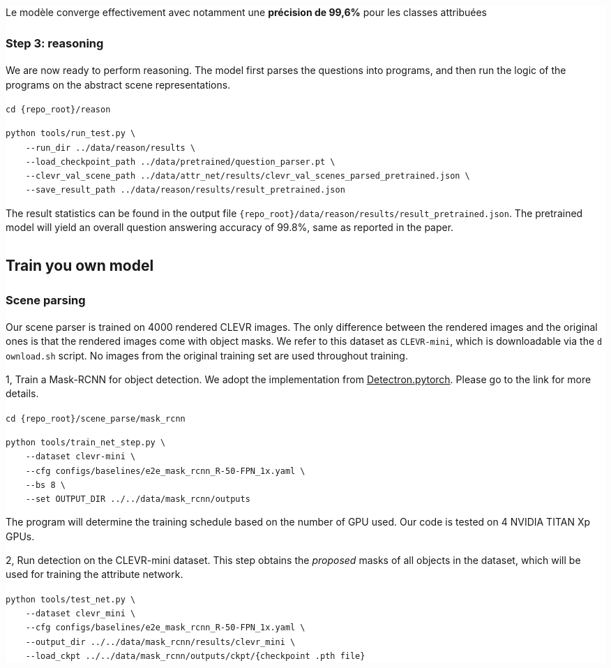Le modèle converge effectivement avec notamment une **précision de 99,6%** pour les classes attribuées

### Step 3: reasoning

We are now ready to perform reasoning. The model first parses the questions into programs, and then run the logic of the programs on the abstract scene representations.
```
cd {repo_root}/reason
```
```
python tools/run_test.py \
    --run_dir ../data/reason/results \
    --load_checkpoint_path ../data/pretrained/question_parser.pt \
    --clevr_val_scene_path ../data/attr_net/results/clevr_val_scenes_parsed_pretrained.json \
    --save_result_path ../data/reason/results/result_pretrained.json
```
The result statistics can be found in the output file `{repo_root}/data/reason/results/result_pretrained.json`. The pretrained model will yield an overall question answering accuracy of 99.8%, same as reported in the paper.

## Train you own model

### Scene parsing

Our scene parser is trained on 4000 rendered CLEVR images. The only difference between the rendered images and the original ones is that the rendered images come with object masks. We refer to this dataset as `CLEVR-mini`, which is downloadable via the `download.sh` script. No images from the original training set are used throughout training. 

1, Train a Mask-RCNN for object detection. We adopt the implementation from [Detectron.pytorch](https://github.com/roytseng-tw/Detectron.pytorch). Please go to the link for more details.
```
cd {repo_root}/scene_parse/mask_rcnn
```
```
python tools/train_net_step.py \
    --dataset clevr-mini \
    --cfg configs/baselines/e2e_mask_rcnn_R-50-FPN_1x.yaml \
    --bs 8 \
    --set OUTPUT_DIR ../../data/mask_rcnn/outputs
```
The program will determine the training schedule based on the number of GPU used. Our code is tested on 4 NVIDIA TITAN Xp GPUs.

2, Run detection on the CLEVR-mini dataset. This step obtains the *proposed* masks of all objects in the dataset, which will be used for training the attribute network. 
```
python tools/test_net.py \
    --dataset clevr_mini \
    --cfg configs/baselines/e2e_mask_rcnn_R-50-FPN_1x.yaml \
    --output_dir ../../data/mask_rcnn/results/clevr_mini \
    --load_ckpt ../../data/mask_rcnn/outputs/ckpt/{checkpoint .pth file}
```

